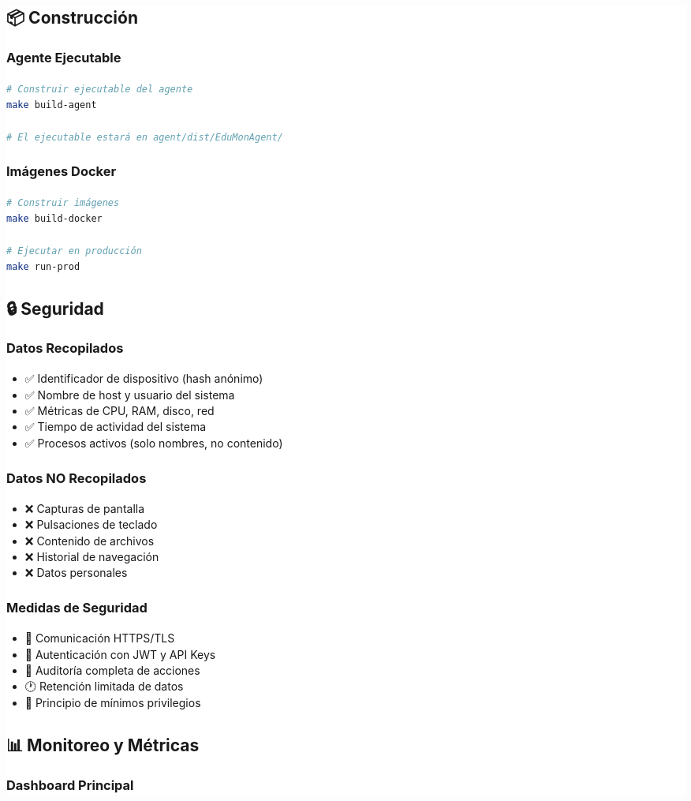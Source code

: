 ## 📦 Construcción

### Agente Ejecutable

```bash
# Construir ejecutable del agente
make build-agent

# El ejecutable estará en agent/dist/EduMonAgent/
```

### Imágenes Docker

```bash
# Construir imágenes
make build-docker

# Ejecutar en producción
make run-prod
```

## 🔒 Seguridad

### Datos Recopilados

- ✅ Identificador de dispositivo (hash anónimo)
- ✅ Nombre de host y usuario del sistema
- ✅ Métricas de CPU, RAM, disco, red
- ✅ Tiempo de actividad del sistema
- ✅ Procesos activos (solo nombres, no contenido)

### Datos NO Recopilados

- ❌ Capturas de pantalla
- ❌ Pulsaciones de teclado
- ❌ Contenido de archivos
- ❌ Historial de navegación
- ❌ Datos personales

### Medidas de Seguridad

- 🔐 Comunicación HTTPS/TLS
- 🔑 Autenticación con JWT y API Keys
- 📝 Auditoría completa de acciones
- 🕐 Retención limitada de datos
- 🚫 Principio de mínimos privilegios

## 📊 Monitoreo y Métricas

### Dashboard Principal
